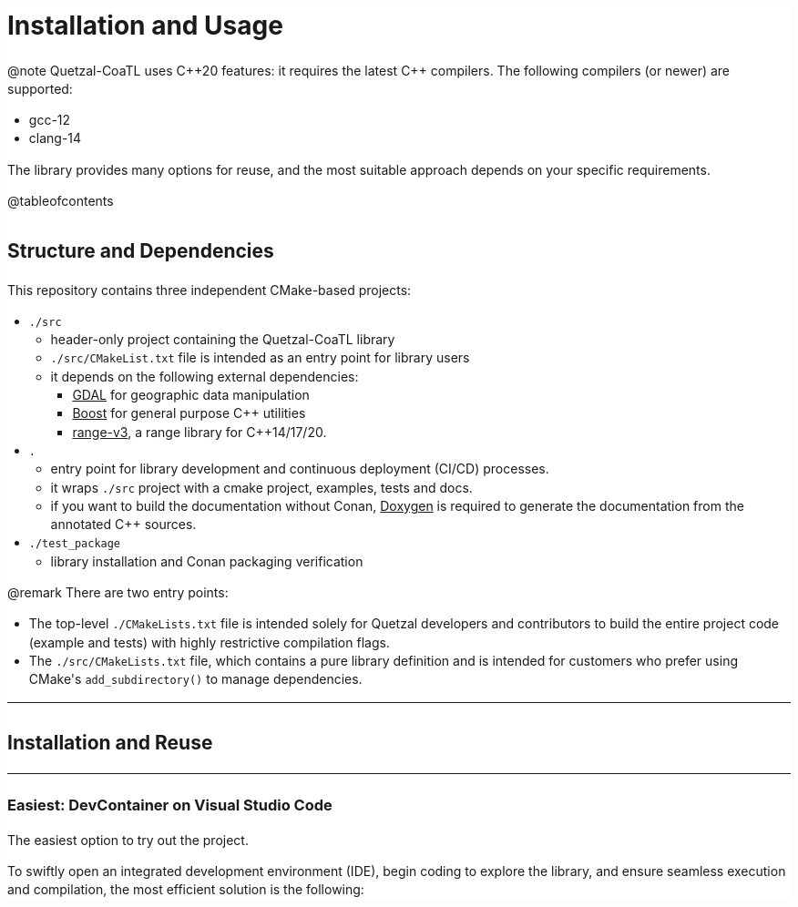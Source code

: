 # Installation and Usage

@note
Quetzal-CoaTL uses C++20 features: it requires the latest C++ compilers.
The following compilers (or newer) are supported:
- gcc-12
- clang-14

The library provides many options for reuse, and the most suitable approach depends on your specific requirements. 

@tableofcontents

## Structure and Dependencies

This repository contains three independent CMake-based projects:

* `./src`
  - header-only project containing the Quetzal-CoaTL library
  - `./src/CMakeList.txt` file is intended as an entry point for library users
  - it depends on the following external dependencies:
    - [GDAL](https://gdal.org/) for geographic data manipulation
    - [Boost](https://www.boost.org/doc/libs/master/index.html) for general purpose C++ utilities
    - [range-v3](https://github.com/ericniebler/range-v3), a range library for C++14/17/20. 
* `.`
  - entry point for library development and continuous deployment (CI/CD) processes.
  - it wraps `./src` project with a cmake project, examples, tests and docs.
  - if you want to build the documentation without Conan, [Doxygen](https://www.doxygen.nl/)
    is required to generate the documentation from the annotated C++ sources.
* `./test_package`
  - library installation and Conan packaging verification

@remark
There are two entry points:
- The top-level `./CMakeLists.txt` file is intended solely for Quetzal developers and contributors to build the entire project code (example and tests) with highly restrictive compilation flags.
- The `./src/CMakeLists.txt` file, which contains a pure library definition and is intended for customers who prefer using CMake's `add_subdirectory()` to manage dependencies.

---

## Installation and Reuse

---

### Easiest: DevContainer on Visual Studio Code

The easiest option to try out the project.

To swiftly open an integrated development environment (IDE), begin coding to explore the library, and ensure seamless execution and compilation, the most efficient solution is the following:
